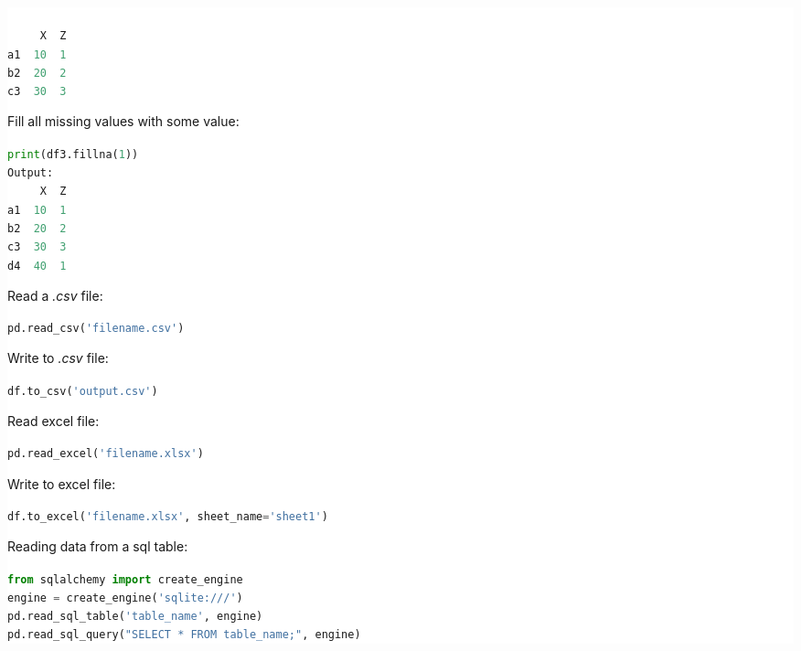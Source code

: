 ```python

     X  Z
a1  10  1
b2  20  2
c3  30  3

```
Fill all missing values with some value:
```python
print(df3.fillna(1))
Output:
     X  Z
a1  10  1
b2  20  2
c3  30  3
d4  40  1
```
Read a _.csv_ file:
```python
pd.read_csv('filename.csv')
```

Write to _.csv_ file:
```python
df.to_csv('output.csv')
```

Read excel file:
```python
pd.read_excel('filename.xlsx')
```

Write to excel file:
```python
df.to_excel('filename.xlsx', sheet_name='sheet1')
```

Reading data from a sql table:
```python
from sqlalchemy import create_engine
engine = create_engine('sqlite:///')
pd.read_sql_table('table_name', engine)
pd.read_sql_query("SELECT * FROM table_name;", engine)

```










